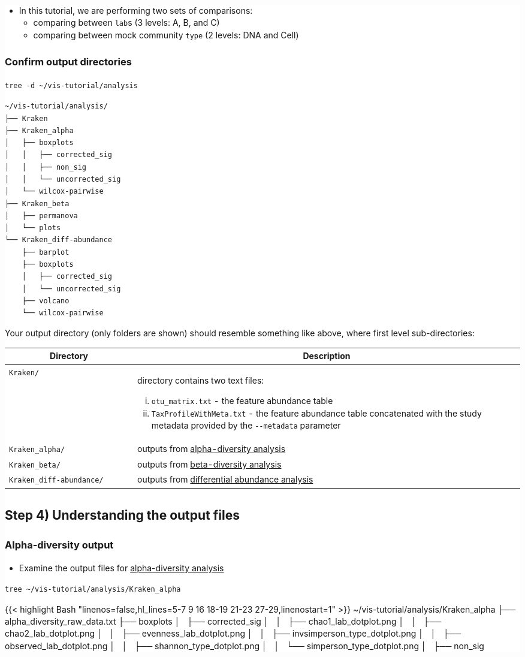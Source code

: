 - In this tutorial, we are performing two sets of comparisons:
  - comparing between `lab`s (3 levels: A, B, and C)
  - comparing between mock community `type` (2 levels: DNA and Cell)

### Confirm output directories

```Shell
tree -d ~/vis-tutorial/analysis
```

```
~/vis-tutorial/analysis/
├── Kraken
├── Kraken_alpha
│   ├── boxplots
│   │   ├── corrected_sig
│   │   ├── non_sig
│   │   └── uncorrected_sig
│   └── wilcox-pairwise
├── Kraken_beta
│   ├── permanova
│   └── plots
└── Kraken_diff-abundance
    ├── barplot
    ├── boxplots
    │   ├── corrected_sig
    │   └── uncorrected_sig
    ├── volcano
    └── wilcox-pairwise
```

Your output directory (only folders are shown) should resemble something like above, where first level sub-directories:

| <div style="width:200px">Directory</div>      |  Description              |
|-------------------|---------------------------|
| `Kraken/`         | <p>directory contains two text files:</p><ol type='i'><li>`otu_matrix.txt` - the feature abundance table</li><li> `TaxProfileWithMeta.txt` - the feature abundance table concatenated with the study metadata provided by the `--metadata` parameter</li></ol> |
| `Kraken_alpha/`   | outputs from [alpha-diversity analysis](#alpha-diversity-output) |
| `Kraken_beta/`      | outputs from [beta-diversity analysis](#beta-diversity-output) |
| `Kraken_diff-abundance/` | outputs from [differential abundance analysis](#differential-abundance-analysis-output) |

## Step 4) Understanding the output files

### Alpha-diversity output

- Examine the output files for [alpha-diversity analysis](#alpha-diversity-analysis)

```Shell
tree ~/vis-tutorial/analysis/Kraken_alpha
```

{{< highlight Bash "linenos=false,hl_lines=5-7 9 16 18-19 21-23 27-29,linenostart=1" >}}
~/vis-tutorial/analysis/Kraken_alpha
├── alpha_diversity_raw_data.txt
├── boxplots
│   ├── corrected_sig
│   │   ├── chao1_lab_dotplot.png
│   │   ├── chao2_lab_dotplot.png
│   │   ├── evenness_lab_dotplot.png
│   │   ├── invsimperson_type_dotplot.png
│   │   ├── observed_lab_dotplot.png
│   │   ├── shannon_type_dotplot.png
│   │   └── simperson_type_dotplot.png
│   ├── non_sig